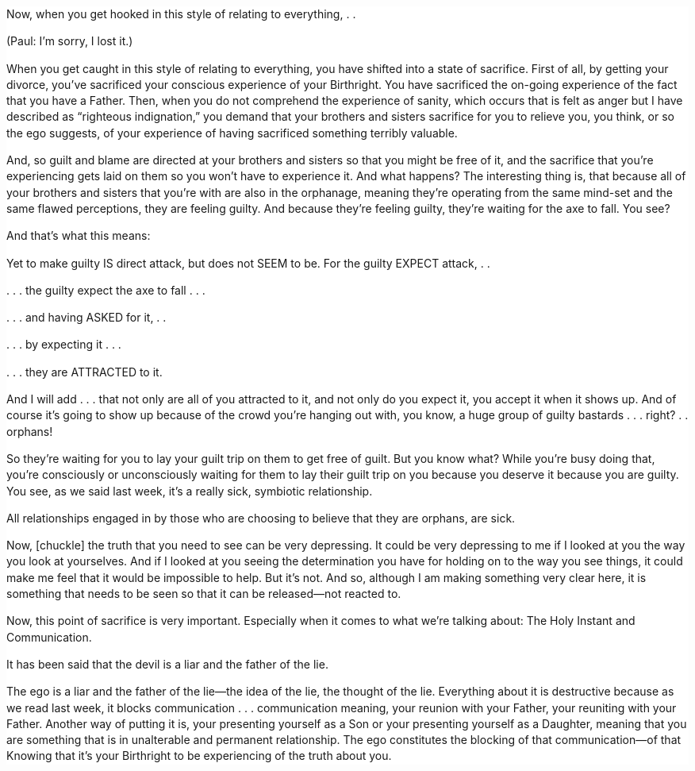 Now, when you get hooked in this style of relating to everything, . .

(Paul:  I’m sorry, I lost it.)

When you get caught in this style of relating to everything, you have shifted into a state of sacrifice.  First of all, by getting your divorce, you’ve sacrificed your conscious experience of your Birthright.  You have sacrificed the on-going experience of the fact that you have a Father.  Then, when you do not comprehend the experience of sanity, which occurs that is felt as anger but I have described as “righteous indignation,” you demand that your brothers and sisters sacrifice for you to relieve you, you think, or so the ego suggests, of your experience of having sacrificed something terribly valuable.

And, so guilt and blame are directed at your brothers and sisters so that you might be free of it, and the sacrifice that you’re experiencing gets laid on them so you won’t have to experience it.  And what happens?  The interesting thing is, that because all of your brothers and sisters that you’re with are also in the  orphanage, meaning they’re operating from the same mind-set and the same flawed perceptions, they are feeling guilty.  And because they’re feeling guilty, they’re waiting for the axe to fall.  You see?

And that’s what this means:

Yet to make guilty IS direct attack, but does not SEEM to be.  For the guilty EXPECT attack, . .

. . . the guilty expect the axe to fall . . .

 . . .  and having ASKED for it, . . 

. . . by expecting it . . .

. . . they are ATTRACTED to it.

And I will add . . . that not only are all of you attracted to it, and not only do you expect it, you  accept it  when it shows up.  And of course it’s going to show up because of the crowd you’re hanging out with, you know, a huge group of guilty bastards . . . right? . . orphans!  

So they’re waiting for you to lay your guilt trip on them to get free of guilt.  But you know what?  While you’re busy doing that, you’re consciously or unconsciously waiting for them to lay their guilt trip on you because you deserve it because you are guilty.  You see, as we said last week, it’s a really sick, symbiotic relationship.  

All relationships engaged in by those who are choosing to believe that they are orphans, are sick.

Now, [chuckle] the truth that you need to see can be very depressing.  It could be very depressing to me if I looked at you the way you look at yourselves.  And if I looked at you seeing the determination you have for holding on to the way you see things, it could make me feel that it would be impossible to help.  But it’s not.  And so, although I am making something very clear here, it is something that needs to be seen so that it can be released—not reacted to.

Now, this point of sacrifice is very important.  Especially when it comes to what we’re talking about:  The Holy Instant and Communication.  

It has been said that the devil is a liar and the father of the lie.  

The ego is a liar and the father of the lie—the idea of the lie, the thought of the lie.  Everything about it is destructive because as we read last week, it blocks communication . . . communication meaning, your reunion with your Father, your reuniting with your Father.  Another way of putting it is, your presenting yourself as a Son or your presenting yourself as a Daughter, meaning that you are something that is in unalterable and permanent relationship.  The ego constitutes the blocking of that communication—of that Knowing that it’s your Birthright to be experiencing of the truth about you.
